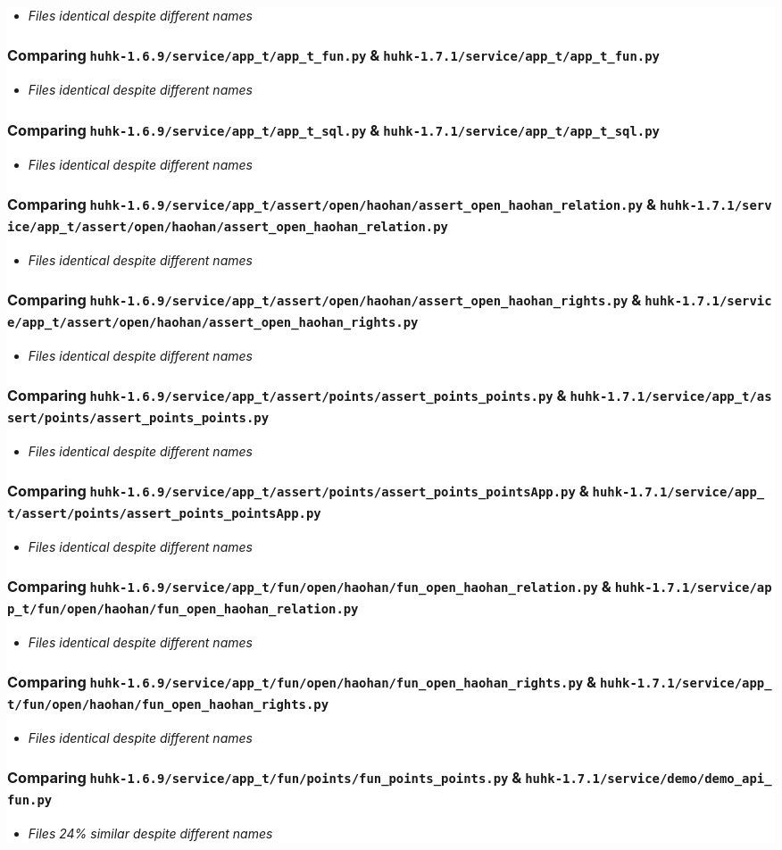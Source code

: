  * *Files identical despite different names*

### Comparing `huhk-1.6.9/service/app_t/app_t_fun.py` & `huhk-1.7.1/service/app_t/app_t_fun.py`

 * *Files identical despite different names*

### Comparing `huhk-1.6.9/service/app_t/app_t_sql.py` & `huhk-1.7.1/service/app_t/app_t_sql.py`

 * *Files identical despite different names*

### Comparing `huhk-1.6.9/service/app_t/assert/open/haohan/assert_open_haohan_relation.py` & `huhk-1.7.1/service/app_t/assert/open/haohan/assert_open_haohan_relation.py`

 * *Files identical despite different names*

### Comparing `huhk-1.6.9/service/app_t/assert/open/haohan/assert_open_haohan_rights.py` & `huhk-1.7.1/service/app_t/assert/open/haohan/assert_open_haohan_rights.py`

 * *Files identical despite different names*

### Comparing `huhk-1.6.9/service/app_t/assert/points/assert_points_points.py` & `huhk-1.7.1/service/app_t/assert/points/assert_points_points.py`

 * *Files identical despite different names*

### Comparing `huhk-1.6.9/service/app_t/assert/points/assert_points_pointsApp.py` & `huhk-1.7.1/service/app_t/assert/points/assert_points_pointsApp.py`

 * *Files identical despite different names*

### Comparing `huhk-1.6.9/service/app_t/fun/open/haohan/fun_open_haohan_relation.py` & `huhk-1.7.1/service/app_t/fun/open/haohan/fun_open_haohan_relation.py`

 * *Files identical despite different names*

### Comparing `huhk-1.6.9/service/app_t/fun/open/haohan/fun_open_haohan_rights.py` & `huhk-1.7.1/service/app_t/fun/open/haohan/fun_open_haohan_rights.py`

 * *Files identical despite different names*

### Comparing `huhk-1.6.9/service/app_t/fun/points/fun_points_points.py` & `huhk-1.7.1/service/demo/demo_api_fun.py`

 * *Files 24% similar despite different names*
